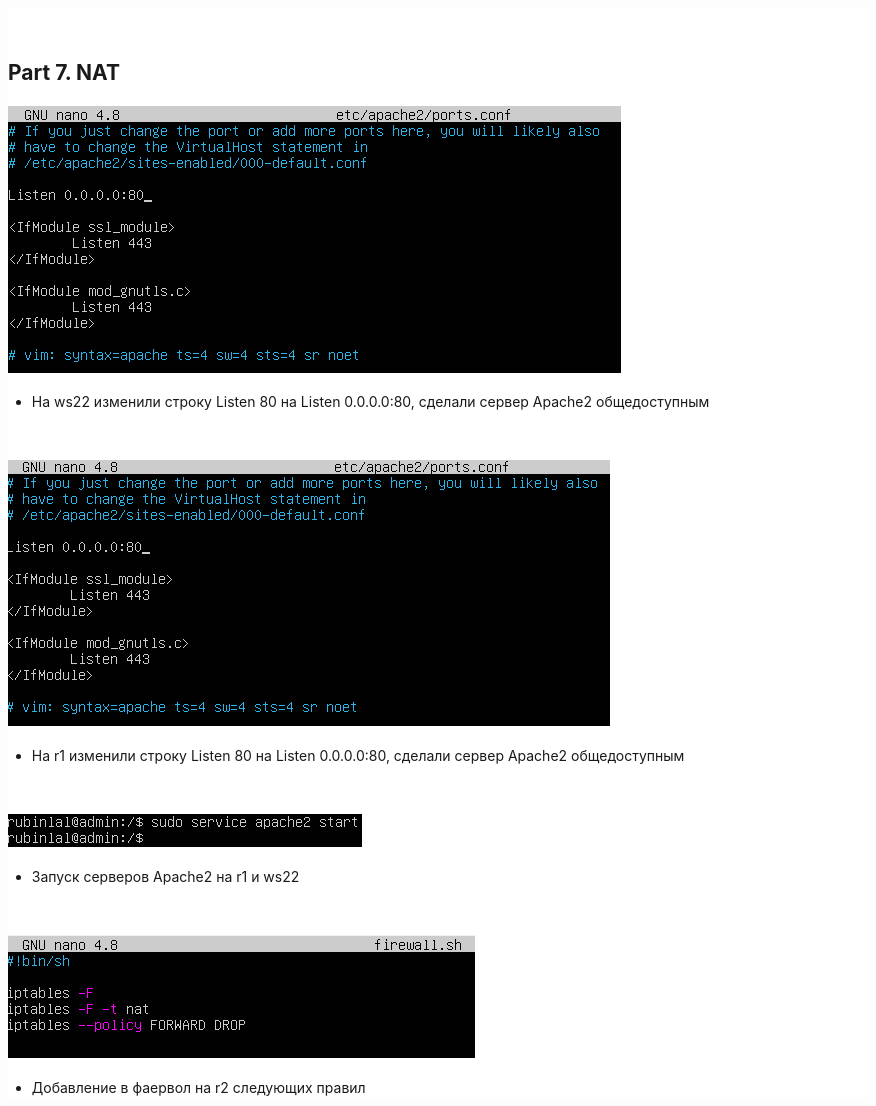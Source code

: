 <br>

## Part 7. NAT

![](images/6-13.png)  
- На ws22 изменили строку Listen 80 на Listen 0.0.0.0:80, сделали сервер Apache2 общедоступным

<br>

![](images/7-1.png)  
- На r1 изменили строку Listen 80 на Listen 0.0.0.0:80, сделали сервер Apache2 общедоступным

<br>

![](images/7-2.png)  
- Запуск серверов Apache2 на r1 и ws22

<br>

![](images/7-3.png)  
- Добавление в фаервол на r2 следующих правил
